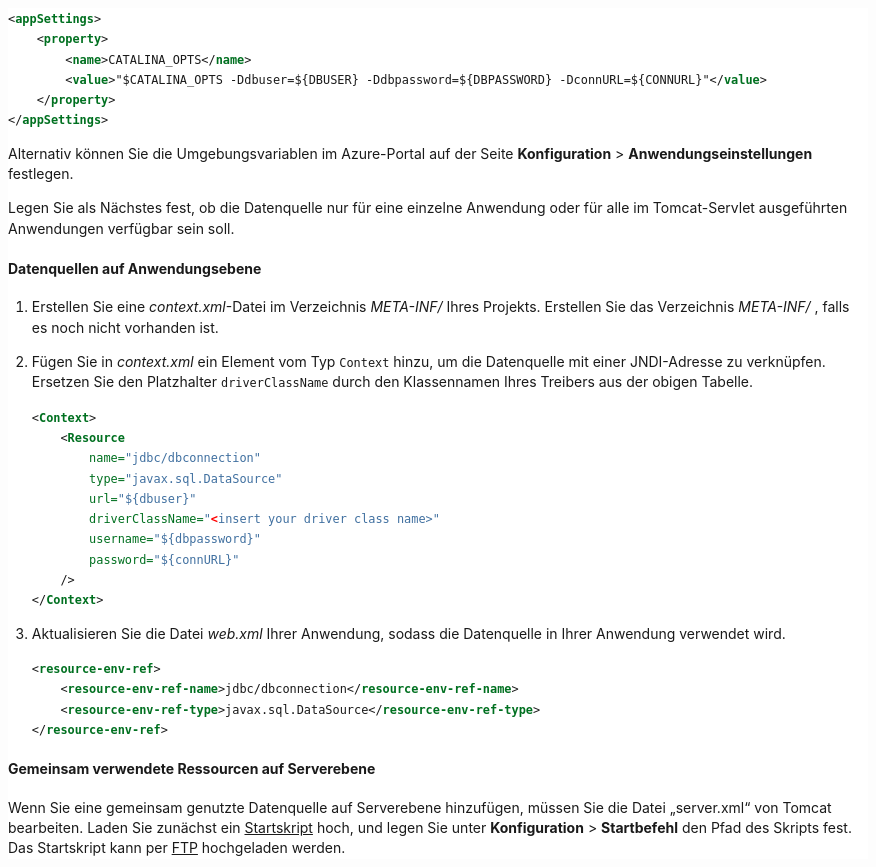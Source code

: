```xml
<appSettings>
    <property>
        <name>CATALINA_OPTS</name>
        <value>"$CATALINA_OPTS -Ddbuser=${DBUSER} -Ddbpassword=${DBPASSWORD} -DconnURL=${CONNURL}"</value>
    </property>
</appSettings>
```

Alternativ können Sie die Umgebungsvariablen im Azure-Portal auf der Seite **Konfiguration** > **Anwendungseinstellungen** festlegen.

Legen Sie als Nächstes fest, ob die Datenquelle nur für eine einzelne Anwendung oder für alle im Tomcat-Servlet ausgeführten Anwendungen verfügbar sein soll.

#### <a name="application-level-data-sources"></a>Datenquellen auf Anwendungsebene

1. Erstellen Sie eine *context.xml*-Datei im Verzeichnis *META-INF/* Ihres Projekts. Erstellen Sie das Verzeichnis *META-INF/* , falls es noch nicht vorhanden ist.

2. Fügen Sie in *context.xml* ein Element vom Typ `Context` hinzu, um die Datenquelle mit einer JNDI-Adresse zu verknüpfen. Ersetzen Sie den Platzhalter `driverClassName` durch den Klassennamen Ihres Treibers aus der obigen Tabelle.

    ```xml
    <Context>
        <Resource
            name="jdbc/dbconnection"
            type="javax.sql.DataSource"
            url="${dbuser}"
            driverClassName="<insert your driver class name>"
            username="${dbpassword}"
            password="${connURL}"
        />
    </Context>
    ```

3. Aktualisieren Sie die Datei *web.xml* Ihrer Anwendung, sodass die Datenquelle in Ihrer Anwendung verwendet wird.

    ```xml
    <resource-env-ref>
        <resource-env-ref-name>jdbc/dbconnection</resource-env-ref-name>
        <resource-env-ref-type>javax.sql.DataSource</resource-env-ref-type>
    </resource-env-ref>
    ```

#### <a name="shared-server-level-resources"></a>Gemeinsam verwendete Ressourcen auf Serverebene

Wenn Sie eine gemeinsam genutzte Datenquelle auf Serverebene hinzufügen, müssen Sie die Datei „server.xml“ von Tomcat bearbeiten. Laden Sie zunächst ein [Startskript](app-service-linux-faq.md#built-in-images) hoch, und legen Sie unter **Konfiguration** > **Startbefehl** den Pfad des Skripts fest. Das Startskript kann per [FTP](../deploy-ftp.md) hochgeladen werden.
